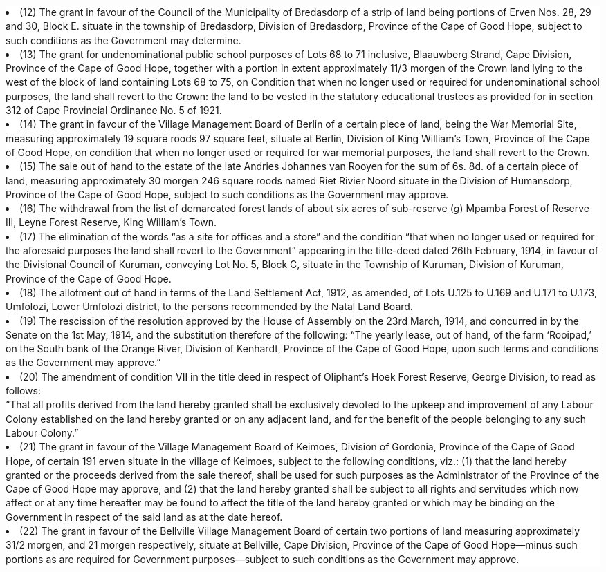 <li>(12) The grant in favour of the Council of the Municipality of Bredasdorp of a strip of land being portions of Erven Nos. 28, 29 and 30, Block E. situate in the township of Bredasdorp, Division of Bredasdorp, Province of the Cape of Good Hope, subject to such conditions as the Government may determine.</li>

<li>(13) The grant for undenominational public school purposes of Lots 68 to 71 inclusive, Blaauwberg Strand, Cape Division, Province of the Cape of Good Hope, together with a portion in extent approximately 11/3 morgen of the Crown land lying to the west of the block of land containing Lots 68 to 75, on Condition that when no longer used or required for undenominational school purposes, the land shall revert to the Crown: the land to be vested in the statutory educational trustees as provided for in section 312 of Cape Provincial Ordinance No. 5 of 1921.</li>

<li>(14) The grant in favour of the Village Management Board of Berlin of a certain piece of land, being the War Memorial Site, measuring approximately 19 square roods 97 square feet, situate at Berlin, Division of King William&#x2019;s Town, Province of the Cape of Good Hope, on condition that when no longer used or required for war memorial purposes, the land shall revert to the Crown.</li>

<li>(15) The sale out of hand to the estate of the late Andries Johannes van Rooyen for the sum of 6s. 8d. of a certain piece of land, measuring approximately 30 morgen 246 square roods named Riet Rivier Noord situate in the Division of Humansdorp, Province of the Cape of Good Hope, subject to such conditions as the Government may approve.</li>

<li>(16) The withdrawal from the list of demarcated forest lands of about six acres of sub-reserve (<i>g</i>) Mpamba Forest of Reserve III, Leyne Forest Reserve, King William&#x2019;s Town.</li>

<li>(17) The elimination of the words &#x201C;as a site for offices and a store&#x201D; and the condition &#x201C;that when no longer used or required for the aforesaid purposes the land shall revert to the Government&#x201D; appearing in the title-deed dated 26th February, 1914, in favour of the Divisional Council of Kuruman, conveying Lot No. 5, Block C, situate in the Township of Kuruman, Division of Kuruman, Province of the Cape of Good Hope.</li>

<li>(18) The allotment out of hand in terms of the Land Settlement Act, 1912, as amended, of Lots U.125 to U.169 and U.171 to U.173, Umfolozi, Lower Umfolozi district, to the persons recommended by the Natal Land Board.</li>

<li>(19) The rescission of the resolution approved by the House of Assembly on the 23rd March, 1914, and concurred in by the Senate on the 1st May, 1914, and the substitution therefore of the following: &#x201C;The yearly lease, out of hand, of the farm &#x2018;Rooipad,&#x2019; on the South bank of the Orange River, Division of Kenhardt, Province of the Cape of Good Hope, upon such terms and conditions as the Government may approve.&#x201D;</li>

<li>(20) The amendment of condition VII in the title deed in respect of Oliphant&#x2019;s Hoek Forest Reserve, George Division, to read as follows: <span class="col_1055-1056" refersTo="page_0569"/><br/>&#x201C;That all profits derived from the land hereby granted shall be exclusively devoted to the upkeep and improvement of any Labour Colony established on the land hereby granted or on any adjacent land, and for the benefit of the people belonging to any such Labour Colony.&#x201D;</li>

<li>(21) The grant in favour of the Village Management Board of Keimoes, Division of Gordonia, Province of the Cape of Good Hope, of certain 191 erven situate in the village of Keimoes, subject to the following conditions, viz.: (1) that the land hereby granted or the proceeds derived from the sale thereof, shall be used for such purposes as the Administrator of the Province of the Cape of Good Hope may approve, and (2) that the land hereby granted shall be subject to all rights and servitudes which now affect or at any time hereafter may be found to affect the title of the land hereby granted or which may be binding on the Government in respect of the said land as at the date hereof.</li>

<li>(22) The grant in favour of the Bellville Village Management Board of certain two portions of land measuring approximately 31/2 morgen, and 21 morgen respectively, situate at Bellville, Cape Division, Province of the Cape of Good Hope&#x2014;minus such portions as are required for Government purposes&#x2014;subject to such conditions as the Government may approve.</li>

